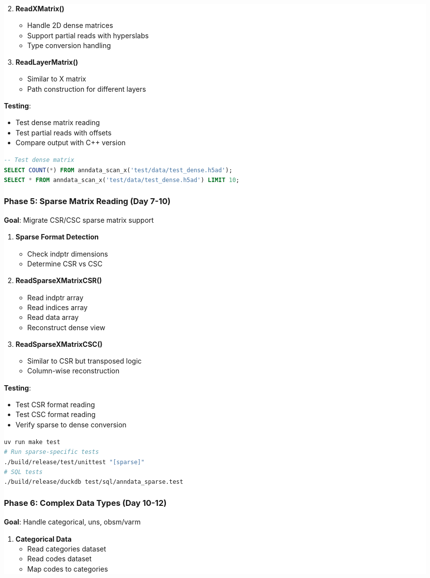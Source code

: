 2. **ReadXMatrix()**
   - Handle 2D dense matrices
   - Support partial reads with hyperslabs
   - Type conversion handling

3. **ReadLayerMatrix()**
   - Similar to X matrix
   - Path construction for different layers

**Testing**:
- Test dense matrix reading
- Test partial reads with offsets
- Compare output with C++ version
```sql
-- Test dense matrix
SELECT COUNT(*) FROM anndata_scan_x('test/data/test_dense.h5ad');
SELECT * FROM anndata_scan_x('test/data/test_dense.h5ad') LIMIT 10;
```

### Phase 5: Sparse Matrix Reading (Day 7-10)
**Goal**: Migrate CSR/CSC sparse matrix support

1. **Sparse Format Detection**
   - Check indptr dimensions
   - Determine CSR vs CSC

2. **ReadSparseXMatrixCSR()**
   - Read indptr array
   - Read indices array
   - Read data array
   - Reconstruct dense view

3. **ReadSparseXMatrixCSC()**
   - Similar to CSR but transposed logic
   - Column-wise reconstruction

**Testing**:
- Test CSR format reading
- Test CSC format reading
- Verify sparse to dense conversion
```bash
uv run make test
# Run sparse-specific tests
./build/release/test/unittest "[sparse]"
# SQL tests
./build/release/duckdb test/sql/anndata_sparse.test
```

### Phase 6: Complex Data Types (Day 10-12)
**Goal**: Handle categorical, uns, obsm/varm

1. **Categorical Data**
   - Read categories dataset
   - Read codes dataset
   - Map codes to categories
